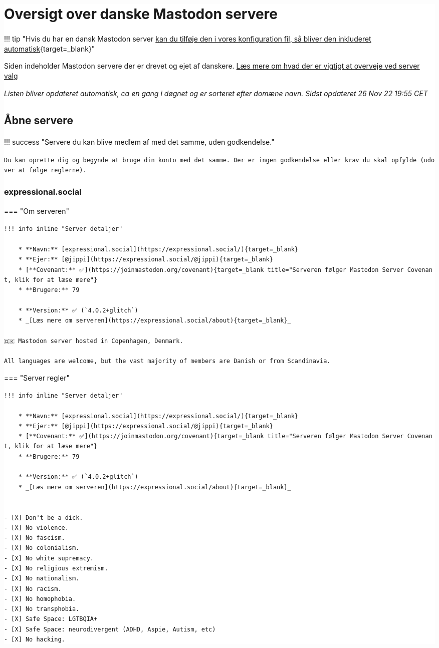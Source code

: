 # Oversigt over danske Mastodon servere

!!! tip "Hvis du har en dansk Mastodon server [kan du tilføje den i vores konfiguration fil, så bliver den inkluderet automatisk](https://github.com/jippi/masto-guide/blob/main/server-config.yml){target=_blank}"

Siden indeholder Mastodon servere der er drevet og ejet af danskere. [Læs mere om hvad der er vigtigt at overveje ved server valg](../guide/choosing-a-server.md)

_Listen bliver opdateret automatisk, ca en gang i døgnet og er sorteret efter domæne navn. Sidst opdateret 26 Nov 22 19:55 CET_


## Åbne servere

!!! success "Servere du kan blive medlem af med det samme, uden godkendelse."

    Du kan oprette dig og begynde at bruge din konto med det samme. Der er ingen godkendelse eller krav du skal opfylde (udover at følge reglerne).
    



### expressional.social

=== "Om serveren"

    !!! info inline "Server detaljer"

        * **Navn:** [expressional.social](https://expressional.social/){target=_blank}
        * **Ejer:** [@jippi](https://expressional.social/@jippi){target=_blank}
        * [**Covenant:** ✅](https://joinmastodon.org/covenant){target=_blank title="Serveren følger Mastodon Server Covenant, klik for at læse mere"}
        * **Brugere:** 79

        * **Version:** ✅ (`4.0.2+glitch`)
        * _[Læs mere om serveren](https://expressional.social/about){target=_blank}_

    🇩🇰 Mastodon server hosted in Copenhagen, Denmark. 
    
    All languages are welcome, but the vast majority of members are Danish or from Scandinavia. 

=== "Server regler"

    !!! info inline "Server detaljer"

        * **Navn:** [expressional.social](https://expressional.social/){target=_blank}
        * **Ejer:** [@jippi](https://expressional.social/@jippi){target=_blank}
        * [**Covenant:** ✅](https://joinmastodon.org/covenant){target=_blank title="Serveren følger Mastodon Server Covenant, klik for at læse mere"}
        * **Brugere:** 79

        * **Version:** ✅ (`4.0.2+glitch`)
        * _[Læs mere om serveren](https://expressional.social/about){target=_blank}_

    
    - [X] Don't be a dick.
    - [X] No violence.
    - [X] No fascism.
    - [X] No colonialism.
    - [X] No white supremacy.
    - [X] No religious extremism.
    - [X] No nationalism.
    - [X] No racism.
    - [X] No homophobia.
    - [X] No transphobia.
    - [X] Safe Space: LGTBQIA+
    - [X] Safe Space: neurodivergent (ADHD, Aspie, Autism, etc)
    - [X] No hacking.